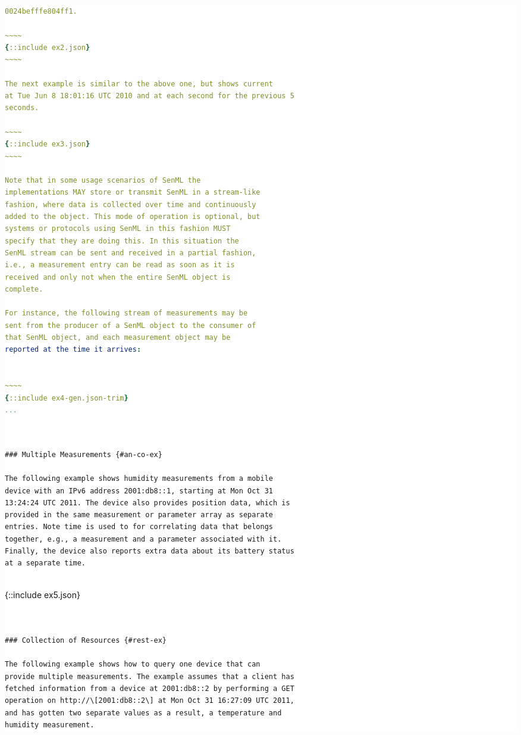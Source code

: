 ```yaml
0024befffe804ff1.

~~~~
{::include ex2.json}
~~~~

The next example is similar to the above one, but shows current
at Tue Jun 8 18:01:16 UTC 2010 and at each second for the previous 5
seconds.

~~~~
{::include ex3.json}
~~~~

Note that in some usage scenarios of SenML the
implementations MAY store or transmit SenML in a stream-like
fashion, where data is collected over time and continuously
added to the object. This mode of operation is optional, but
systems or protocols using SenML in this fashion MUST
specify that they are doing this. In this situation the
SenML stream can be sent and received in a partial fashion,
i.e., a measurement entry can be read as soon as it is
received and only not when the entire SenML object is
complete.

For instance, the following stream of measurements may be
sent from the producer of a SenML object to the consumer of
that SenML object, and each measurement object may be
reported at the time it arrives:


~~~~
{::include ex4-gen.json-trim}
...
```

~~~~


### Multiple Measurements {#an-co-ex}

The following example shows humidity measurements from a mobile
device with an IPv6 address 2001:db8::1, starting at Mon Oct 31
13:24:24 UTC 2011. The device also provides position data, which is
provided in the same measurement or parameter array as separate
entries. Note time is used to for correlating data that belongs
together, e.g., a measurement and a parameter associated with it.
Finally, the device also reports extra data about its battery status
at a separate time.


~~~~
{::include ex5.json}
~~~~


### Collection of Resources {#rest-ex}

The following example shows how to query one device that can
provide multiple measurements. The example assumes that a client has
fetched information from a device at 2001:db8::2 by performing a GET
operation on http://\[2001:db8::2\] at Mon Oct 31 16:27:09 UTC 2011,
and has gotten two separate values as a result, a temperature and
humidity measurement.

~~~~